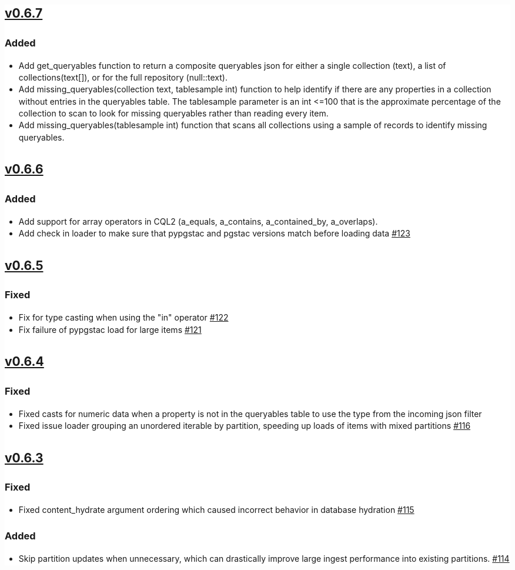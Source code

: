 ## [v0.6.7]

### Added
- Add get_queryables function to return a composite queryables json for either a single collection (text), a list of collections(text[]), or for the full repository (null::text).
- Add missing_queryables(collection text, tablesample int) function to help identify if there are any properties in a collection without entries in the queryables table. The tablesample parameter is an int <=100 that is the approximate percentage of the collection to scan to look for missing queryables rather than reading every item.
- Add missing_queryables(tablesample int) function that scans all collections using a sample of records to identify missing queryables.

## [v0.6.6]

### Added
- Add support for array operators in CQL2 (a_equals, a_contains, a_contained_by, a_overlaps).
- Add check in loader to make sure that pypgstac and pgstac versions match before loading data [#123](https://github.com/stac-utils/pgstac/issues/123)

## [v0.6.5]

### Fixed
- Fix for type casting when using the "in" operator [#122](https://github.com/stac-utils/pgstac/issues/122)
- Fix failure of pypgstac load for large items [#121](https://github.com/stac-utils/pgstac/pull/121)

## [v0.6.4]

### Fixed
- Fixed casts for numeric data when a property is not in the queryables table to use the type from the incoming json filter
- Fixed issue loader grouping an unordered iterable by partition, speeding up loads of items with mixed partitions [#116](https://github.com/stac-utils/pgstac/pull/116)

## [v0.6.3]

### Fixed

- Fixed content_hydrate argument ordering which caused incorrect behavior in database hydration [#115](https://github.com/stac-utils/pgstac/pull/115)

### Added

- Skip partition updates when unnecessary, which can drastically improve large ingest performance into existing partitions. [#114](https://github.com/stac-utils/pgstac/pull/114)


[unreleased]: https://github.com/stac-utils/pgstac/compare/v0.6.10...HEAD
[v0.6.10]: https://github.com//stac-utils/pgstac/compare/v0.6.9...v0.6.10
[v0.6.9]: https://github.com//stac-utils/pgstac/compare/v0.6.8...v0.6.9
[v0.6.8]: https://github.com//stac-utils/pgstac/compare/v0.6.7...v0.6.8
[v0.6.7]: https://github.com//stac-utils/pgstac/compare/v0.6.6...v0.6.7
[v0.6.6]: https://github.com//stac-utils/pgstac/compare/v0.6.5...v0.6.6
[v0.6.5]: https://github.com//stac-utils/pgstac/compare/v0.6.4...v0.6.5
[v0.6.4]: https://github.com//stac-utils/pgstac/compare/v0.6.3...v0.6.4
[v0.6.3]: https://github.com//stac-utils/pgstac/compare/v0.6.2...v0.6.3
[v0.6.2]: https://github.com//stac-utils/pgstac/compare/v0.6.1...v0.6.2
[v0.6.1]: https://github.com//stac-utils/pgstac/compare/v0.6.0...v0.6.1
[v0.6.0]: https://github.com//stac-utils/pgstac/compare/v0.5.1...v0.6.0
[v0.5.1]: https://github.com//stac-utils/pgstac/compare/v0.5.0...v0.5.1
[v0.5.0]: https://github.com//stac-utils/pgstac/compare/v0.4.5...v0.5.0
[v0.4.5]: https://github.com//stac-utils/pgstac/compare/v0.4.4...v0.4.5
[v0.4.4]: https://github.com//stac-utils/pgstac/compare/v0.4.3...v0.4.4
[v0.4.3]: https://github.com//stac-utils/pgstac/compare/v0.4.2...v0.4.3
[v0.4.2]: https://github.com//stac-utils/pgstac/compare/v0.4.1...v0.4.2
[v0.4.1]: https://github.com//stac-utils/pgstac/compare/v0.4.0...v0.4.1
[v0.4.0]: https://github.com//stac-utils/pgstac/compare/v0.3.4...v0.4.0
[v0.3.4]: https://github.com//stac-utils/pgstac/compare/v0.3.3...v0.3.4
[v0.3.3]: https://github.com//stac-utils/pgstac/compare/v0.3.2...v0.3.3
[v0.3.2]: https://github.com//stac-utils/pgstac/compare/v0.3.1...v0.3.2
[v0.3.1]: https://github.com//stac-utils/pgstac/compare/v0.3.0...v0.3.1
[v0.3.0]: https://github.com//stac-utils/pgstac/compare/v0.2.8...v0.3.0
[v0.2.8]: https://github.com//stac-utils/pgstac/compare/ff02c9cee7bbb0a2de21530b0aeb34e823f2e95c...v0.2.8
